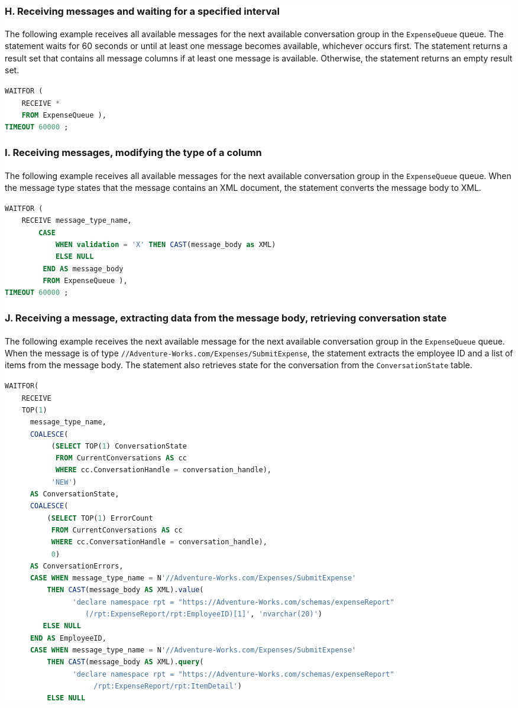 ### H. Receiving messages and waiting for a specified interval  
 The following example receives all available messages for the next available conversation group in the `ExpenseQueue` queue. The statement waits for 60 seconds or until at least one message becomes available, whichever occurs first. The statement returns a result set that contains all message columns if at least one message is available. Otherwise, the statement returns an empty result set.  
  
```sql  
WAITFOR (  
    RECEIVE *  
    FROM ExpenseQueue ),  
TIMEOUT 60000 ;  
```  
  
### I. Receiving messages, modifying the type of a column  
 The following example receives all available messages for the next available conversation group in the `ExpenseQueue` queue. When the message type states that the message contains an XML document, the statement converts the message body to XML.  
  
```sql  
WAITFOR (  
    RECEIVE message_type_name,  
        CASE  
            WHEN validation = 'X' THEN CAST(message_body as XML)  
            ELSE NULL  
         END AS message_body   
         FROM ExpenseQueue ),  
TIMEOUT 60000 ;  
```  
  
### J. Receiving a message, extracting data from the message body, retrieving conversation state  
 The following example receives the next available message for the next available conversation group in the `ExpenseQueue` queue. When the message is of type `//Adventure-Works.com/Expenses/SubmitExpense`, the statement extracts the employee ID and a list of items from the message body. The statement also retrieves state for the conversation from the `ConversationState` table.  
  
```sql  
WAITFOR(  
    RECEIVE   
    TOP(1)  
      message_type_name,  
      COALESCE(  
           (SELECT TOP(1) ConversationState  
            FROM CurrentConversations AS cc  
            WHERE cc.ConversationHandle = conversation_handle),  
           'NEW')  
      AS ConversationState,  
      COALESCE(  
          (SELECT TOP(1) ErrorCount  
           FROM CurrentConversations AS cc  
           WHERE cc.ConversationHandle = conversation_handle),   
           0)  
      AS ConversationErrors,  
      CASE WHEN message_type_name = N'//Adventure-Works.com/Expenses/SubmitExpense'  
          THEN CAST(message_body AS XML).value(  
                'declare namespace rpt = "https://Adventure-Works.com/schemas/expenseReport"  
                   (/rpt:ExpenseReport/rpt:EmployeeID)[1]', 'nvarchar(20)')  
         ELSE NULL  
      END AS EmployeeID,  
      CASE WHEN message_type_name = N'//Adventure-Works.com/Expenses/SubmitExpense'  
          THEN CAST(message_body AS XML).query(  
                'declare namespace rpt = "https://Adventure-Works.com/schemas/expenseReport"   
                     /rpt:ExpenseReport/rpt:ItemDetail')  
          ELSE NULL  
```